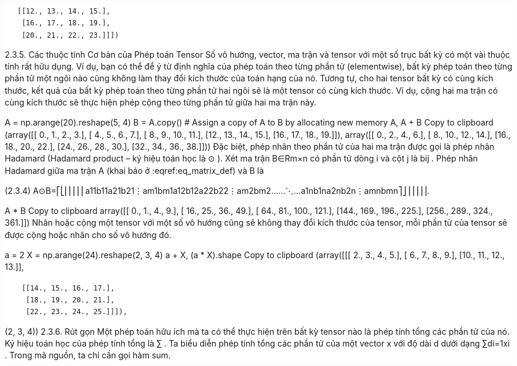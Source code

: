        [[12., 13., 14., 15.],
        [16., 17., 18., 19.],
        [20., 21., 22., 23.]]])
2.3.5. Các thuộc tính Cơ bản của Phép toán Tensor
Số vô hướng, vector, ma trận và tensor với một số trục bất kỳ có một vài thuộc tính rất hữu dụng. Ví dụ, bạn có thể để ý từ định nghĩa của phép toán theo từng phần tử (elementwise), bất kỳ phép toán theo từng phần tử một ngôi nào cũng không làm thay đổi kích thước của toán hạng của nó. Tương tự, cho hai tensor bất kỳ có cùng kích thước, kết quả của bất kỳ phép toán theo từng phần tử hai ngôi sẽ là một tensor có cùng kích thước. Ví dụ, cộng hai ma trận có cùng kích thước sẽ thực hiện phép cộng theo từng phần tử giữa hai ma trận này.

A = np.arange(20).reshape(5, 4)
B = A.copy()  # Assign a copy of A to B by allocating new memory
A, A + B
Copy to clipboard
(array([[ 0.,  1.,  2.,  3.],
        [ 4.,  5.,  6.,  7.],
        [ 8.,  9., 10., 11.],
        [12., 13., 14., 15.],
        [16., 17., 18., 19.]]),
 array([[ 0.,  2.,  4.,  6.],
        [ 8., 10., 12., 14.],
        [16., 18., 20., 22.],
        [24., 26., 28., 30.],
        [32., 34., 36., 38.]]))
Đặc biệt, phép nhân theo phần tử của hai ma trận được gọi là phép nhân Hadamard (Hadamard product – ký hiệu toán học là  ⊙ ). Xét ma trận  B∈Rm×n  có phần tử dòng  i  và cột  j  là  bij . Phép nhân Hadamard giữa ma trận  A  (khai báo ở :eqref:eq_matrix_def) và  B  là

(2.3.4)
A⊙B=⎡⎣⎢⎢⎢⎢⎢a11b11a21b21⋮am1bm1a12b12a22b22⋮am2bm2……⋱…a1nb1na2nb2n⋮amnbmn⎤⎦⎥⎥⎥⎥⎥.
 
A * B
Copy to clipboard
array([[  0.,   1.,   4.,   9.],
       [ 16.,  25.,  36.,  49.],
       [ 64.,  81., 100., 121.],
       [144., 169., 196., 225.],
       [256., 289., 324., 361.]])
Nhân hoặc cộng một tensor với một số vô hướng cũng sẽ không thay đổi kích thước của tensor, mỗi phần tử của tensor sẽ được cộng hoặc nhân cho số vô hướng đó.

a = 2
X = np.arange(24).reshape(2, 3, 4)
a + X, (a * X).shape
Copy to clipboard
(array([[[ 2.,  3.,  4.,  5.],
         [ 6.,  7.,  8.,  9.],
         [10., 11., 12., 13.]],

        [[14., 15., 16., 17.],
         [18., 19., 20., 21.],
         [22., 23., 24., 25.]]]),
 (2, 3, 4))
2.3.6. Rút gọn
Một phép toán hữu ích mà ta có thể thực hiện trên bất kỳ tensor nào là phép tính tổng các phần tử của nó. Ký hiệu toán học của phép tính tổng là  ∑ . Ta biểu diễn phép tính tổng các phần tử của một vector  x  với độ dài  d  dưới dạng  ∑di=1xi . Trong mã nguồn, ta chỉ cần gọi hàm sum.
